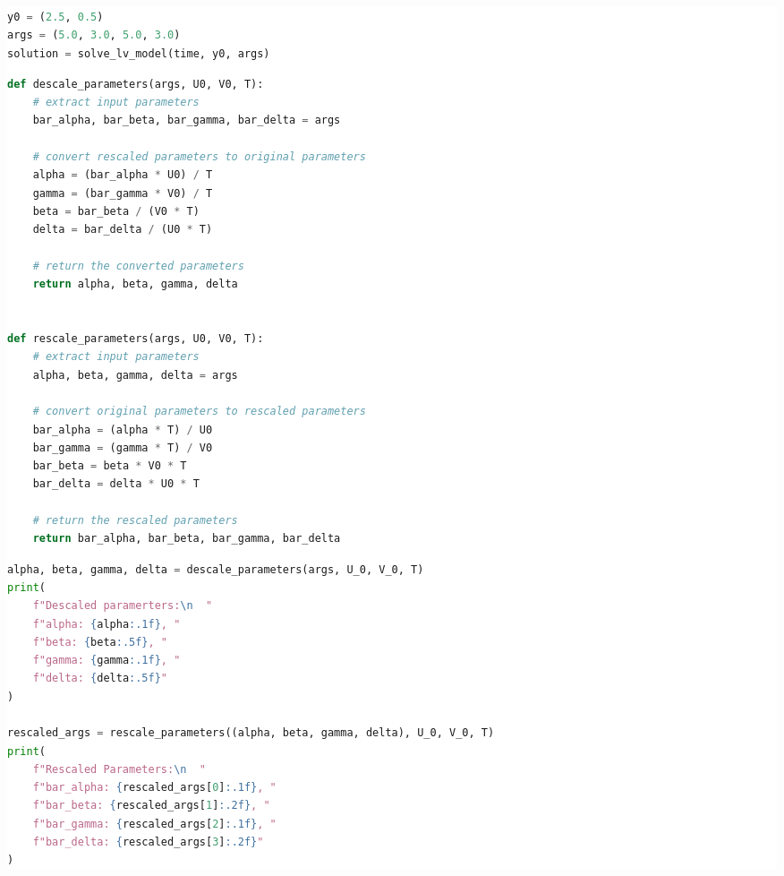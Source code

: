 ```python
y0 = (2.5, 0.5)
args = (5.0, 3.0, 5.0, 3.0)
solution = solve_lv_model(time, y0, args)
```

```python
def descale_parameters(args, U0, V0, T):
    # extract input parameters
    bar_alpha, bar_beta, bar_gamma, bar_delta = args

    # convert rescaled parameters to original parameters
    alpha = (bar_alpha * U0) / T
    gamma = (bar_gamma * V0) / T
    beta = bar_beta / (V0 * T)
    delta = bar_delta / (U0 * T)

    # return the converted parameters
    return alpha, beta, gamma, delta


def rescale_parameters(args, U0, V0, T):
    # extract input parameters
    alpha, beta, gamma, delta = args

    # convert original parameters to rescaled parameters
    bar_alpha = (alpha * T) / U0
    bar_gamma = (gamma * T) / V0
    bar_beta = beta * V0 * T
    bar_delta = delta * U0 * T

    # return the rescaled parameters
    return bar_alpha, bar_beta, bar_gamma, bar_delta
```

```python
alpha, beta, gamma, delta = descale_parameters(args, U_0, V_0, T)
print(
    f"Descaled paramerters:\n  "
    f"alpha: {alpha:.1f}, "
    f"beta: {beta:.5f}, "
    f"gamma: {gamma:.1f}, "
    f"delta: {delta:.5f}"
)

rescaled_args = rescale_parameters((alpha, beta, gamma, delta), U_0, V_0, T)
print(
    f"Rescaled Parameters:\n  "
    f"bar_alpha: {rescaled_args[0]:.1f}, "
    f"bar_beta: {rescaled_args[1]:.2f}, "
    f"bar_gamma: {rescaled_args[2]:.1f}, "
    f"bar_delta: {rescaled_args[3]:.2f}"
)
```
